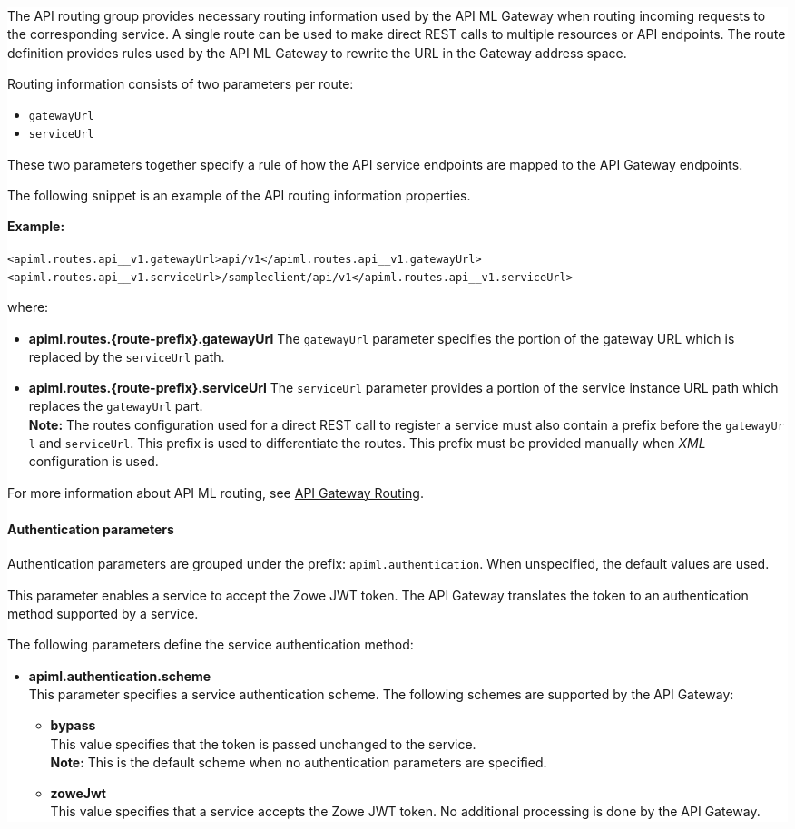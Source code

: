 The API routing group provides necessary routing information used by the API ML Gateway when routing incoming requests to the corresponding service.
A single route can be used to make direct REST calls to multiple resources or API endpoints. The route definition provides rules used by the API ML Gateway to rewrite the URL
in the Gateway address space.

Routing information consists of two parameters per route:

 * `gatewayUrl`
 * `serviceUrl`

These two parameters together specify a rule of how the API service endpoints are mapped to the API Gateway endpoints.

The following snippet is an example of the API routing information properties.

**Example:**

```
<apiml.routes.api__v1.gatewayUrl>api/v1</apiml.routes.api__v1.gatewayUrl>
<apiml.routes.api__v1.serviceUrl>/sampleclient/api/v1</apiml.routes.api__v1.serviceUrl>
```
where:

* **apiml.routes.\{route-prefix\}.gatewayUrl**
The `gatewayUrl` parameter specifies the portion of the gateway URL which is replaced by the `serviceUrl` path.

* **apiml.routes.\{route-prefix\}.serviceUrl**
The `serviceUrl` parameter provides a portion of the service instance URL path which replaces the `gatewayUrl` part.  
**Note:** The routes configuration used for a direct REST call to register a service must also contain a prefix before the `gatewayUrl` and `serviceUrl`.
This prefix is used to differentiate the routes. This prefix must be provided manually when _XML_ configuration is used.

For more information about API ML routing, see [API Gateway Routing](https://github.com/zowe/api-layer/wiki/API-Gateway-Routing).

#### Authentication parameters
Authentication parameters are grouped under the prefix: `apiml.authentication`. When unspecified, the default values are used.

This parameter enables a service to accept the Zowe JWT token. The API Gateway translates the token to an authentication method supported by a service.

The following parameters define the service authentication method:

* **apiml.authentication.scheme**  
This parameter specifies a service authentication scheme. The following schemes are supported by the API Gateway:

    * **bypass**  
    This value specifies that the token is passed unchanged to the service.  
    **Note:** This is the default scheme when no authentication parameters are specified.

    * **zoweJwt**  
    This value specifies that a service accepts the Zowe JWT token. No additional processing is done by the API Gateway.

